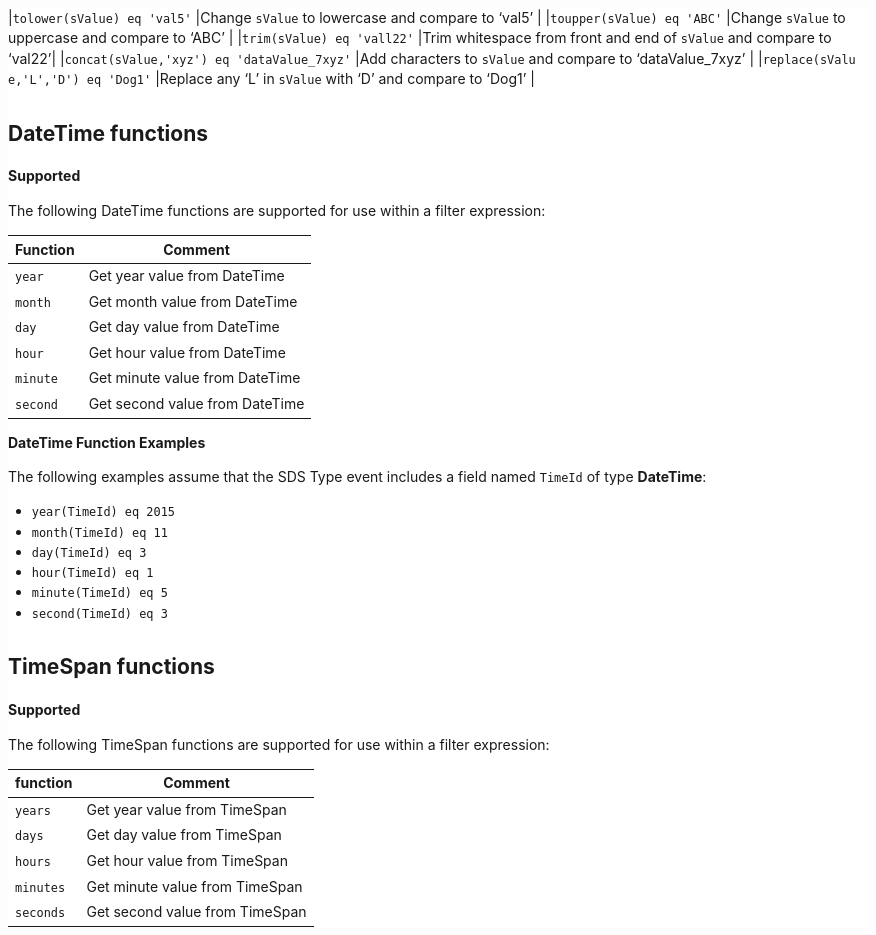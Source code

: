 |``tolower(sValue) eq 'val5'``                |Change ``sValue`` to lowercase and compare to ‘val5’             |
|``toupper(sValue) eq 'ABC'``                 |Change ``sValue`` to uppercase and compare to ‘ABC’              |
|``trim(sValue) eq 'vall22'``                 |Trim whitespace from front and end of ``sValue`` and compare to ‘val22’|
|``concat(sValue,'xyz') eq 'dataValue_7xyz'`` |Add characters to ``sValue`` and compare to ‘dataValue_7xyz’     |
|``replace(sValue,'L','D') eq 'Dog1'``        |Replace any ‘L’ in ``sValue`` with ‘D’ and compare to ‘Dog1’     |

DateTime functions
------------

**Supported**

The following DateTime functions are supported for use within a filter
expression:

| Function   | Comment                          |
|------------|----------------------------------|
| ``year``   | Get year value from DateTime     |
| ``month``  | Get month value from DateTime    |
| ``day``    | Get day value from DateTime      |
| ``hour``   | Get hour value from DateTime     |
| ``minute`` | Get minute value from DateTime   |
| ``second`` | Get second value from DateTime   |

**DateTime Function Examples**

The following examples assume that the SDS Type event includes a field named
``TimeId`` of type **DateTime**:

-  ``year(TimeId) eq 2015``
-  ``month(TimeId) eq 11``
-  ``day(TimeId) eq 3``
-  ``hour(TimeId) eq 1``
-  ``minute(TimeId) eq 5``
-  ``second(TimeId) eq 3``

TimeSpan functions
------------

**Supported**

The following TimeSpan functions are supported for use within a filter
expression:

| function   | Comment                          |
|------------|----------------------------------|
| ``years``  | Get year value from TimeSpan     |
| ``days``   | Get day value from TimeSpan      |
| ``hours``  | Get hour value from TimeSpan     |
| ``minutes``| Get minute value from TimeSpan   |
| ``seconds``| Get second value from TimeSpan   |
